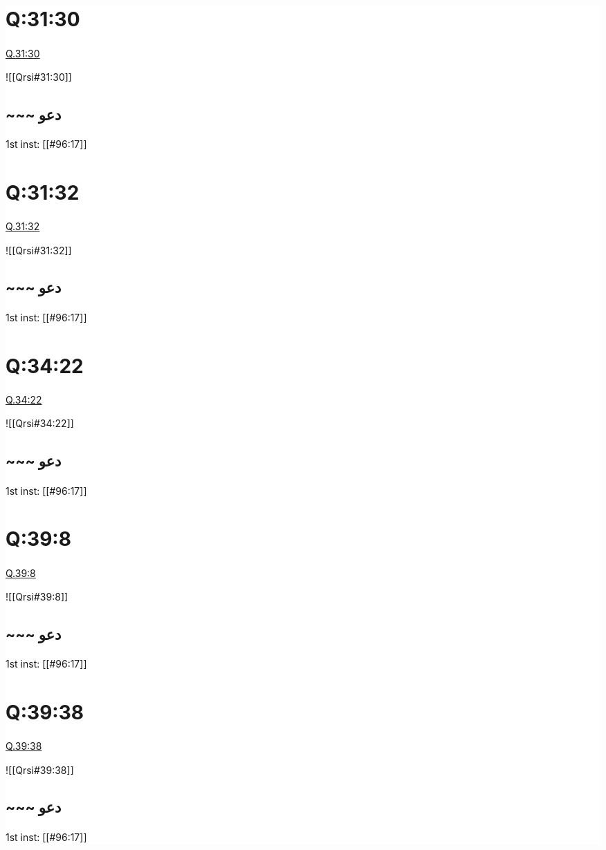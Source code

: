 
# Q:31:30
[Q.31:30](https://quran.com/31:30/tafsirs/ar-tafsir-al-tabari)

![[Qrsi#31:30]]

## ~~~ دعو
1st inst: [[#96:17]]


# Q:31:32
[Q.31:32](https://quran.com/31:32/tafsirs/ar-tafsir-al-tabari)

![[Qrsi#31:32]]

## ~~~ دعو
1st inst: [[#96:17]]


# Q:34:22
[Q.34:22](https://quran.com/34:22/tafsirs/ar-tafsir-al-tabari)

![[Qrsi#34:22]]

## ~~~ دعو
1st inst: [[#96:17]]


# Q:39:8
[Q.39:8](https://quran.com/39:8/tafsirs/ar-tafsir-al-tabari)

![[Qrsi#39:8]]

## ~~~ دعو
1st inst: [[#96:17]]


# Q:39:38
[Q.39:38](https://quran.com/39:38/tafsirs/ar-tafsir-al-tabari)

![[Qrsi#39:38]]

## ~~~ دعو
1st inst: [[#96:17]]
